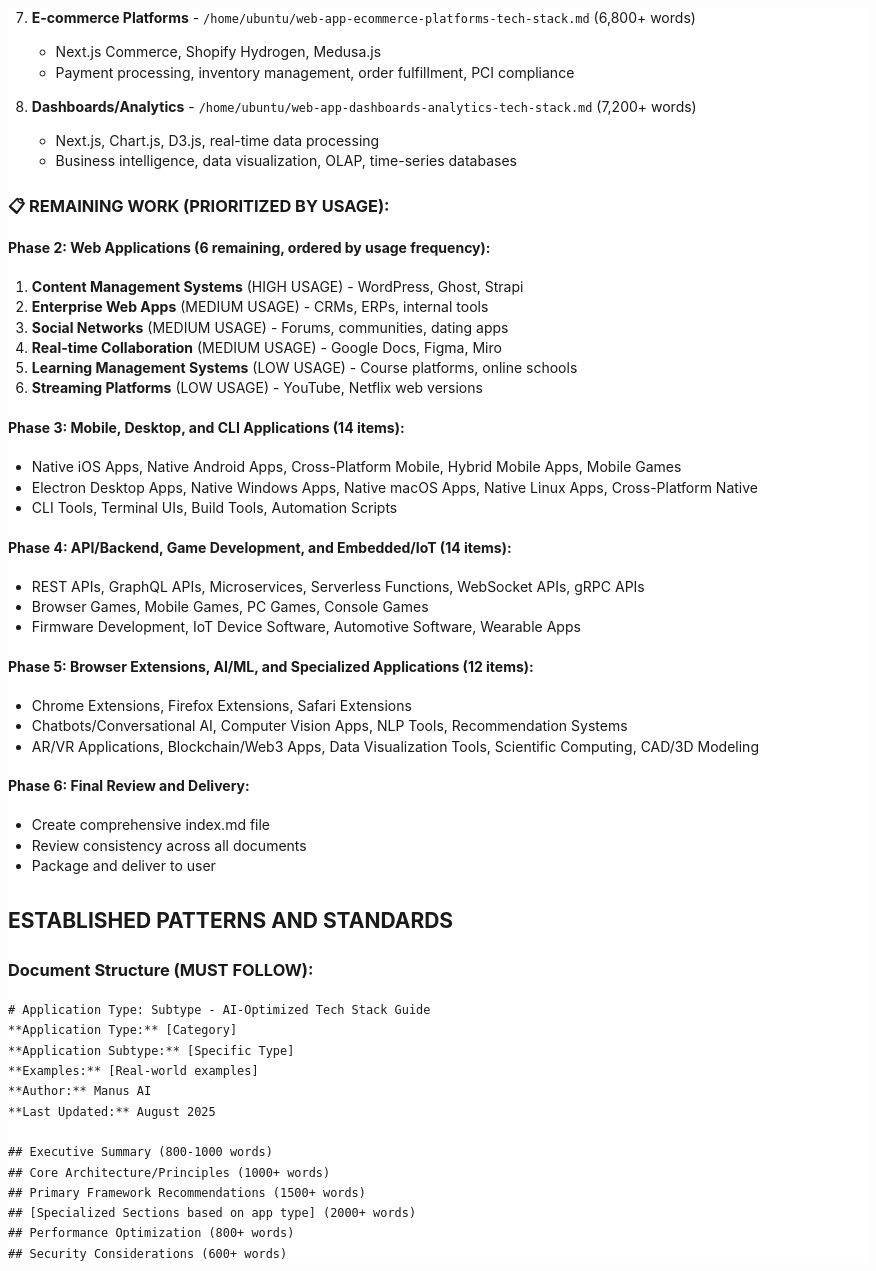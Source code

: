 7. **E-commerce Platforms** - `/home/ubuntu/web-app-ecommerce-platforms-tech-stack.md` (6,800+ words)
   - Next.js Commerce, Shopify Hydrogen, Medusa.js
   - Payment processing, inventory management, order fulfillment, PCI compliance

8. **Dashboards/Analytics** - `/home/ubuntu/web-app-dashboards-analytics-tech-stack.md` (7,200+ words)
   - Next.js, Chart.js, D3.js, real-time data processing
   - Business intelligence, data visualization, OLAP, time-series databases

### 📋 REMAINING WORK (PRIORITIZED BY USAGE):

#### Phase 2: Web Applications (6 remaining, ordered by usage frequency):
1. **Content Management Systems** (HIGH USAGE) - WordPress, Ghost, Strapi
2. **Enterprise Web Apps** (MEDIUM USAGE) - CRMs, ERPs, internal tools
3. **Social Networks** (MEDIUM USAGE) - Forums, communities, dating apps
4. **Real-time Collaboration** (MEDIUM USAGE) - Google Docs, Figma, Miro
5. **Learning Management Systems** (LOW USAGE) - Course platforms, online schools
6. **Streaming Platforms** (LOW USAGE) - YouTube, Netflix web versions

#### Phase 3: Mobile, Desktop, and CLI Applications (14 items):
- Native iOS Apps, Native Android Apps, Cross-Platform Mobile, Hybrid Mobile Apps, Mobile Games
- Electron Desktop Apps, Native Windows Apps, Native macOS Apps, Native Linux Apps, Cross-Platform Native
- CLI Tools, Terminal UIs, Build Tools, Automation Scripts

#### Phase 4: API/Backend, Game Development, and Embedded/IoT (14 items):
- REST APIs, GraphQL APIs, Microservices, Serverless Functions, WebSocket APIs, gRPC APIs
- Browser Games, Mobile Games, PC Games, Console Games
- Firmware Development, IoT Device Software, Automotive Software, Wearable Apps

#### Phase 5: Browser Extensions, AI/ML, and Specialized Applications (12 items):
- Chrome Extensions, Firefox Extensions, Safari Extensions
- Chatbots/Conversational AI, Computer Vision Apps, NLP Tools, Recommendation Systems
- AR/VR Applications, Blockchain/Web3 Apps, Data Visualization Tools, Scientific Computing, CAD/3D Modeling

#### Phase 6: Final Review and Delivery:
- Create comprehensive index.md file
- Review consistency across all documents
- Package and deliver to user

## ESTABLISHED PATTERNS AND STANDARDS

### Document Structure (MUST FOLLOW):
```
# Application Type: Subtype - AI-Optimized Tech Stack Guide
**Application Type:** [Category]
**Application Subtype:** [Specific Type]
**Examples:** [Real-world examples]
**Author:** Manus AI
**Last Updated:** August 2025

## Executive Summary (800-1000 words)
## Core Architecture/Principles (1000+ words)
## Primary Framework Recommendations (1500+ words)
## [Specialized Sections based on app type] (2000+ words)
## Performance Optimization (800+ words)
## Security Considerations (600+ words)
```
